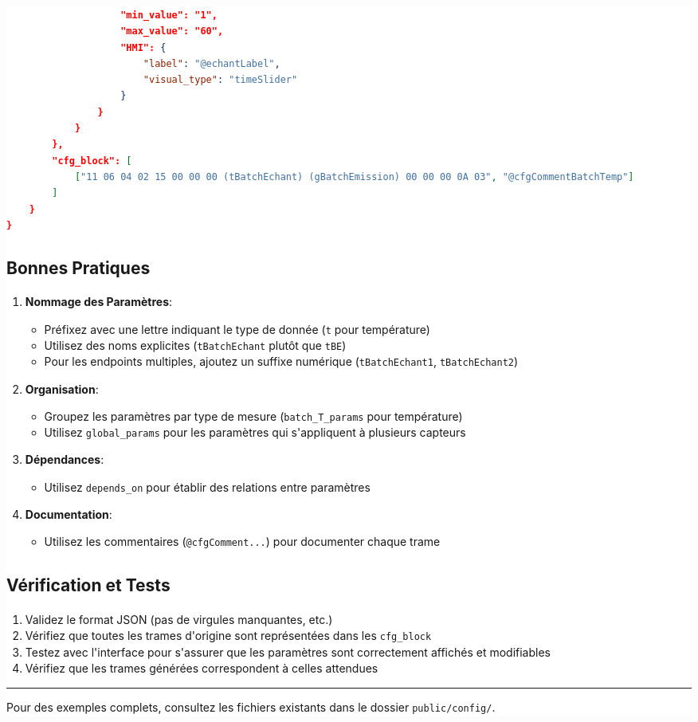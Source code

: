 ```json
                    "min_value": "1",
                    "max_value": "60",
                    "HMI": {
                        "label": "@echantLabel",
                        "visual_type": "timeSlider"
                    }
                }
            }
        },
        "cfg_block": [
            ["11 06 04 02 15 00 00 00 (tBatchEchant) (gBatchEmission) 00 00 00 0A 03", "@cfgCommentBatchTemp"]
        ]
    }
}
```

## Bonnes Pratiques

1. **Nommage des Paramètres**:
   - Préfixez avec une lettre indiquant le type de donnée (`t` pour température)
   - Utilisez des noms explicites (`tBatchEchant` plutôt que `tBE`)
   - Pour les endpoints multiples, ajoutez un suffixe numérique (`tBatchEchant1`, `tBatchEchant2`)

2. **Organisation**:
   - Groupez les paramètres par type de mesure (`batch_T_params` pour température)
   - Utilisez `global_params` pour les paramètres qui s'appliquent à plusieurs capteurs

3. **Dépendances**:
   - Utilisez `depends_on` pour établir des relations entre paramètres

4. **Documentation**:
   - Utilisez les commentaires (`@cfgComment...`) pour documenter chaque trame

## Vérification et Tests

1. Validez le format JSON (pas de virgules manquantes, etc.)
2. Vérifiez que toutes les trames d'origine sont représentées dans les `cfg_block`
3. Testez avec l'interface pour s'assurer que les paramètres sont correctement affichés et modifiables
4. Vérifiez que les trames générées correspondent à celles attendues

---

Pour des exemples complets, consultez les fichiers existants dans le dossier `public/config/`.